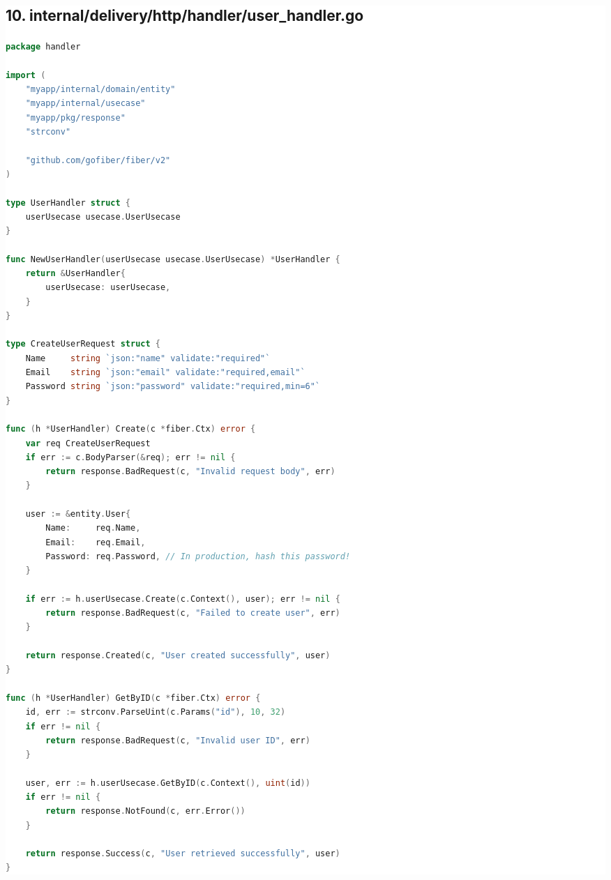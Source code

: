 ## 10. internal/delivery/http/handler/user_handler.go

```go
package handler

import (
    "myapp/internal/domain/entity"
    "myapp/internal/usecase"
    "myapp/pkg/response"
    "strconv"

    "github.com/gofiber/fiber/v2"
)

type UserHandler struct {
    userUsecase usecase.UserUsecase
}

func NewUserHandler(userUsecase usecase.UserUsecase) *UserHandler {
    return &UserHandler{
        userUsecase: userUsecase,
    }
}

type CreateUserRequest struct {
    Name     string `json:"name" validate:"required"`
    Email    string `json:"email" validate:"required,email"`
    Password string `json:"password" validate:"required,min=6"`
}

func (h *UserHandler) Create(c *fiber.Ctx) error {
    var req CreateUserRequest
    if err := c.BodyParser(&req); err != nil {
        return response.BadRequest(c, "Invalid request body", err)
    }

    user := &entity.User{
        Name:     req.Name,
        Email:    req.Email,
        Password: req.Password, // In production, hash this password!
    }

    if err := h.userUsecase.Create(c.Context(), user); err != nil {
        return response.BadRequest(c, "Failed to create user", err)
    }

    return response.Created(c, "User created successfully", user)
}

func (h *UserHandler) GetByID(c *fiber.Ctx) error {
    id, err := strconv.ParseUint(c.Params("id"), 10, 32)
    if err != nil {
        return response.BadRequest(c, "Invalid user ID", err)
    }

    user, err := h.userUsecase.GetByID(c.Context(), uint(id))
    if err != nil {
        return response.NotFound(c, err.Error())
    }

    return response.Success(c, "User retrieved successfully", user)
}

```